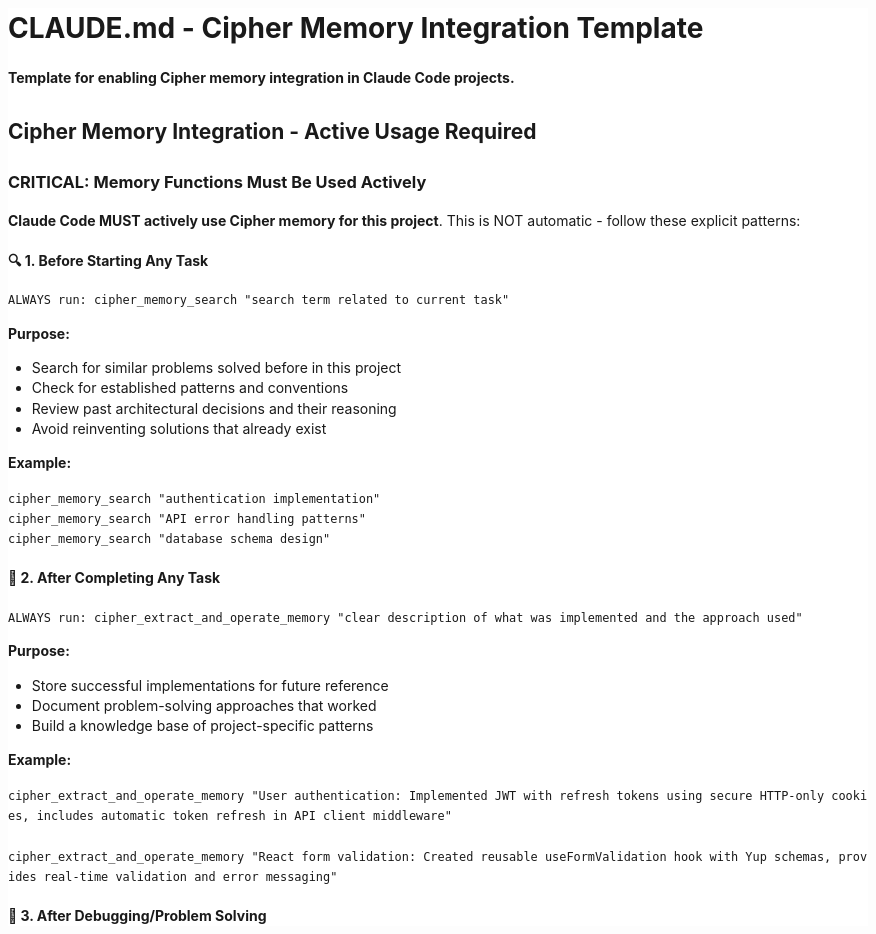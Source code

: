 # CLAUDE.md - Cipher Memory Integration Template

**Template for enabling Cipher memory integration in Claude Code projects.**

## Cipher Memory Integration - Active Usage Required

### CRITICAL: Memory Functions Must Be Used Actively

**Claude Code MUST actively use Cipher memory for this project**. This is NOT automatic - follow these explicit patterns:

#### 🔍 1. Before Starting Any Task

```
ALWAYS run: cipher_memory_search "search term related to current task"
```

**Purpose:**

- Search for similar problems solved before in this project
- Check for established patterns and conventions
- Review past architectural decisions and their reasoning
- Avoid reinventing solutions that already exist

**Example:**

```
cipher_memory_search "authentication implementation"
cipher_memory_search "API error handling patterns"
cipher_memory_search "database schema design"
```

#### 💾 2. After Completing Any Task

```
ALWAYS run: cipher_extract_and_operate_memory "clear description of what was implemented and the approach used"
```

**Purpose:**

- Store successful implementations for future reference
- Document problem-solving approaches that worked
- Build a knowledge base of project-specific patterns

**Example:**

```
cipher_extract_and_operate_memory "User authentication: Implemented JWT with refresh tokens using secure HTTP-only cookies, includes automatic token refresh in API client middleware"

cipher_extract_and_operate_memory "React form validation: Created reusable useFormValidation hook with Yup schemas, provides real-time validation and error messaging"
```

#### 🐛 3. After Debugging/Problem Solving
